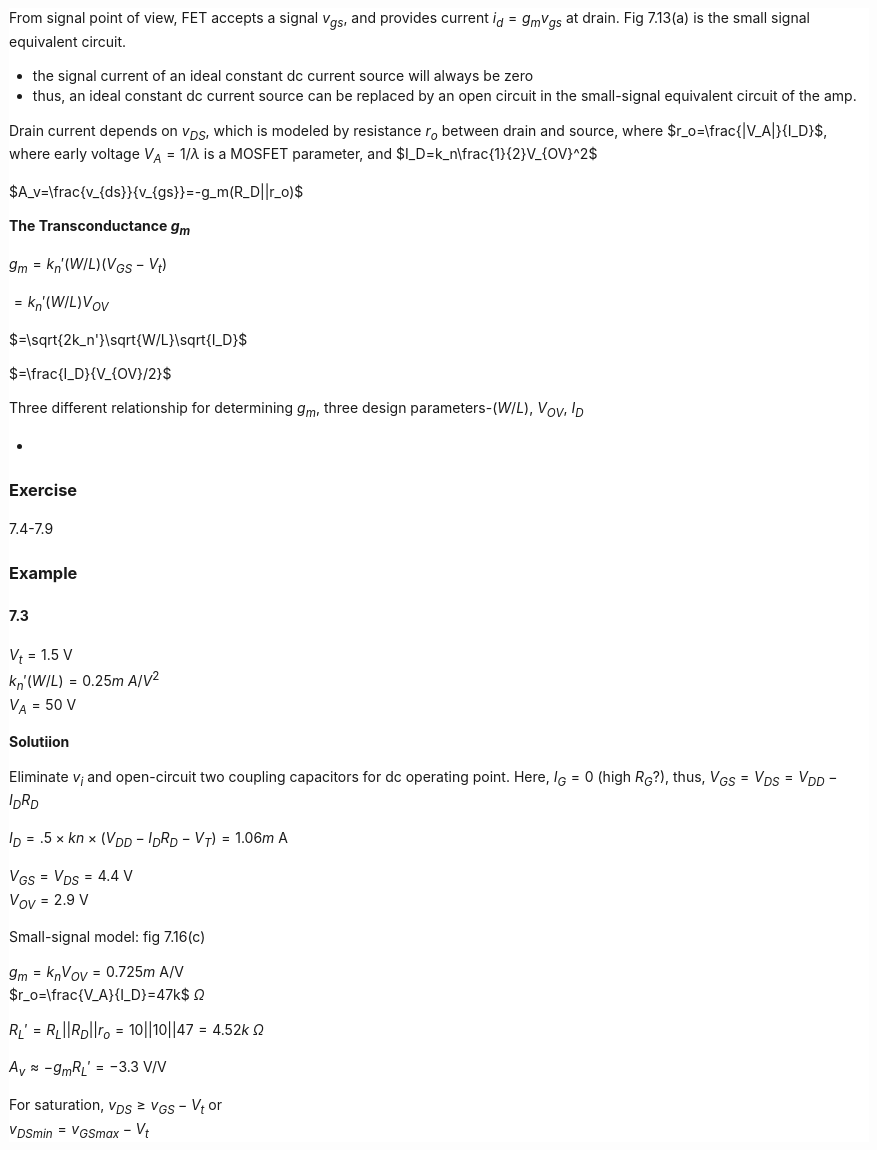 From signal point of view, FET accepts a signal $v_{gs}$, and provides current $i_d=g_mv_{gs}$ at drain. Fig 7.13(a) is the small signal equivalent circuit.

- the signal current of an ideal constant dc current source will always be zero
- thus, an ideal constant dc current source can be replaced by an open circuit in the small-signal equivalent circuit of the amp.

Drain current depends on $v_{DS}$, which is modeled by resistance $r_o$ between drain and source, where $r_o=\frac{|V_A|}{I_D}$, where early voltage $V_A=1/\lambda$ is a MOSFET parameter, and $I_D=k_n\frac{1}{2}V_{OV}^2$

$A_v=\frac{v_{ds}}{v_{gs}}=-g_m(R_D||r_o)$

**The Transconductance $g_m$**

$g_m=k_n'(W/L)(V_{GS}-V_t)$

$=k_n'(W/L)V_{OV}$

$=\sqrt{2k_n'}\sqrt{W/L}\sqrt{I_D}$

$=\frac{I_D}{V_{OV}/2}$

Three different relationship for determining $g_m$, three design parameters-$(W/L)$, $V_{OV}$, $I_D$

- 

### Exercise
7.4-7.9

### Example
#### 7.3
$V_t=1.5$ V  
$k_n'(W/L)=0.25m$ $A/V^2$  
$V_A=50$ V  

**Solutiion**

Eliminate $v_i$ and open-circuit two coupling capacitors for dc operating point.
Here, $I_G=0$ (high $R_G$?), thus, $V_{GS}=V_{DS}=V_{DD}-I_DR_D$

$I_D=.5\times kn\times(V_{DD}-I_DR_D-V_T)=1.06m$ A

$V_{GS}=V_{DS}=4.4$ V  
$V_{OV}=2.9$ V  

Small-signal model: fig 7.16(c)

$g_m=k_nV_{OV}=0.725m$ A/V  
$r_o=\frac{V_A}{I_D}=47k$ $\Omega$

$R_L'=R_L||R_D||r_o=10||10||47=4.52k$ $\Omega$

$A_v\approx-g_mR_L'=-3.3$ V/V

For saturation,
$v_{DS}\ge v_{GS}-V_t$ or  
$v_{DSmin}=v_{GSmax}-V_t$
